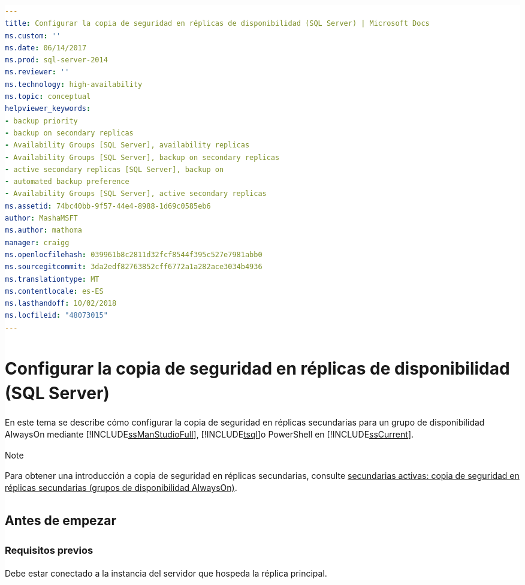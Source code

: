 ```yaml
---
title: Configurar la copia de seguridad en réplicas de disponibilidad (SQL Server) | Microsoft Docs
ms.custom: ''
ms.date: 06/14/2017
ms.prod: sql-server-2014
ms.reviewer: ''
ms.technology: high-availability
ms.topic: conceptual
helpviewer_keywords:
- backup priority
- backup on secondary replicas
- Availability Groups [SQL Server], availability replicas
- Availability Groups [SQL Server], backup on secondary replicas
- active secondary replicas [SQL Server], backup on
- automated backup preference
- Availability Groups [SQL Server], active secondary replicas
ms.assetid: 74bc40bb-9f57-44e4-8988-1d69c0585eb6
author: MashaMSFT
ms.author: mathoma
manager: craigg
ms.openlocfilehash: 039961b8c2811d32fcf8544f395c527e7981abb0
ms.sourcegitcommit: 3da2edf82763852cff6772a1a282ace3034b4936
ms.translationtype: MT
ms.contentlocale: es-ES
ms.lasthandoff: 10/02/2018
ms.locfileid: "48073015"
---
```

# <a name="configure-backup-on-availability-replicas-sql-server"></a>Configurar la copia de seguridad en réplicas de disponibilidad (SQL Server)
  En este tema se describe cómo configurar la copia de seguridad en réplicas secundarias para un grupo de disponibilidad AlwaysOn mediante [!INCLUDE[ssManStudioFull](../../../includes/ssmanstudiofull-md.md)], [!INCLUDE[tsql](../../../includes/tsql-md.md)]o PowerShell en [!INCLUDE[ssCurrent](../../../includes/sscurrent-md.md)].  
  
> [!NOTE]  
>  Para obtener una introducción a copia de seguridad en réplicas secundarias, consulte [ secundarias activas: copia de seguridad en réplicas secundarias (grupos de disponibilidad AlwaysOn)](active-secondaries-backup-on-secondary-replicas-always-on-availability-groups.md).  
  
 
  

  
##  <a name="BeforeYouBegin"></a> Antes de empezar  
  
###  <a name="Prerequisites"></a> Requisitos previos  
 Debe estar conectado a la instancia del servidor que hospeda la réplica principal.  
  
